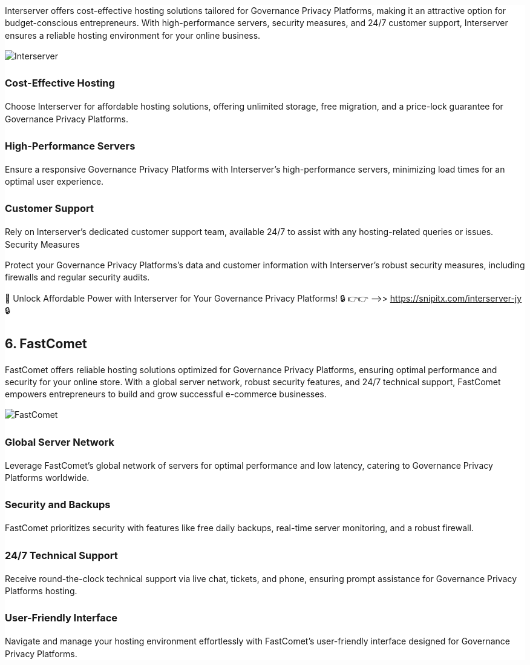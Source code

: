Interserver offers cost-effective hosting solutions tailored for Governance Privacy Platforms, making it an attractive option for budget-conscious entrepreneurs. With high-performance servers, security measures, and 24/7 customer support, Interserver ensures a reliable hosting environment for your online business.

![Interserver](https://i.imgur.com/OM5dOEW.jpeg "Interserver Hosting")

### Cost-Effective Hosting
Choose Interserver for affordable hosting solutions, offering unlimited storage, free migration, and a price-lock guarantee for Governance Privacy Platforms.

### High-Performance Servers
Ensure a responsive Governance Privacy Platforms with Interserver’s high-performance servers, minimizing load times for an optimal user experience.

### Customer Support
Rely on Interserver’s dedicated customer support team, available 24/7 to assist with any hosting-related queries or issues.
Security Measures

Protect your Governance Privacy Platforms’s data and customer information with Interserver’s robust security measures, including firewalls and regular security audits.

💸 Unlock Affordable Power with Interserver for Your Governance Privacy Platforms! 🔒
👉👉 -->> https://snipitx.com/interserver-jy 🔒

## 6. FastComet

FastComet offers reliable hosting solutions optimized for Governance Privacy Platforms, ensuring optimal performance and security for your online store. With a global server network, robust security features, and 24/7 technical support, FastComet empowers entrepreneurs to build and grow successful e-commerce businesses.

![FastComet](https://i.imgur.com/7qgXuWp.png "FastComet Hosting")

### Global Server Network
Leverage FastComet’s global network of servers for optimal performance and low latency, catering to Governance Privacy Platforms worldwide.

### Security and Backups
FastComet prioritizes security with features like free daily backups, real-time server monitoring, and a robust firewall.

### 24/7 Technical Support
Receive round-the-clock technical support via live chat, tickets, and phone, ensuring prompt assistance for Governance Privacy Platforms hosting.

### User-Friendly Interface
Navigate and manage your hosting environment effortlessly with FastComet’s user-friendly interface designed for Governance Privacy Platforms.
